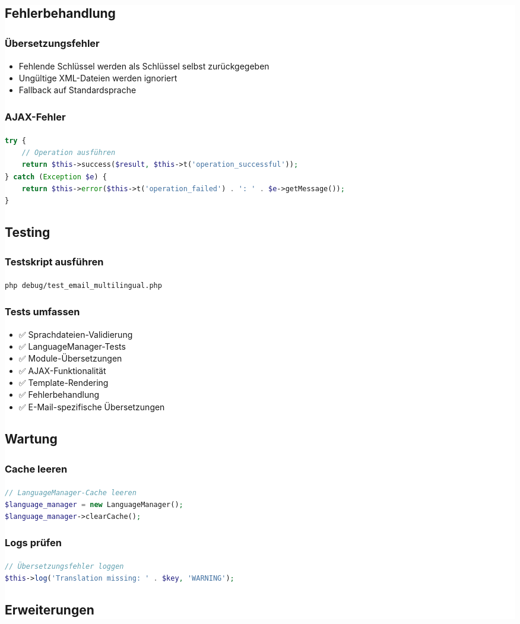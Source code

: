 ## Fehlerbehandlung

### Übersetzungsfehler
- Fehlende Schlüssel werden als Schlüssel selbst zurückgegeben
- Ungültige XML-Dateien werden ignoriert
- Fallback auf Standardsprache

### AJAX-Fehler
```php
try {
    // Operation ausführen
    return $this->success($result, $this->t('operation_successful'));
} catch (Exception $e) {
    return $this->error($this->t('operation_failed') . ': ' . $e->getMessage());
}
```

## Testing

### Testskript ausführen
```bash
php debug/test_email_multilingual.php
```

### Tests umfassen
- ✅ Sprachdateien-Validierung
- ✅ LanguageManager-Tests
- ✅ Module-Übersetzungen
- ✅ AJAX-Funktionalität
- ✅ Template-Rendering
- ✅ Fehlerbehandlung
- ✅ E-Mail-spezifische Übersetzungen

## Wartung

### Cache leeren
```php
// LanguageManager-Cache leeren
$language_manager = new LanguageManager();
$language_manager->clearCache();
```

### Logs prüfen
```php
// Übersetzungsfehler loggen
$this->log('Translation missing: ' . $key, 'WARNING');
```

## Erweiterungen
